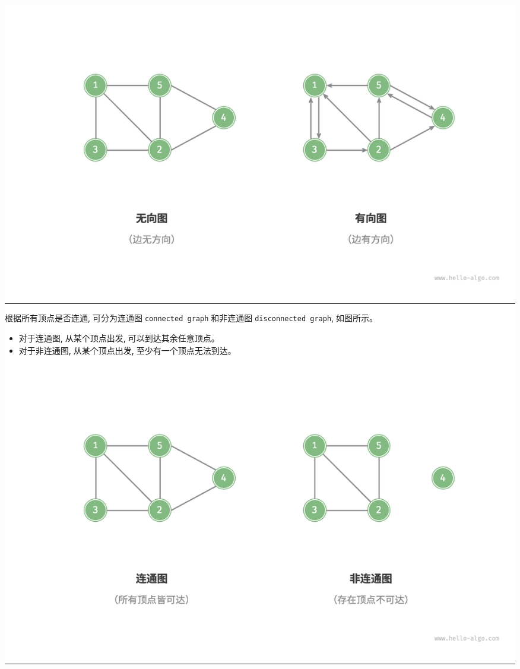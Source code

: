<img class="w-150 mx-auto" src="../images/graph/cat1.png" />

---

根据所有顶点是否连通, 可分为连通图 `connected graph` 和非连通图 `disconnected graph`, 如图所示。

- 对于连通图, 从某个顶点出发, 可以到达其余任意顶点。
- 对于非连通图, 从某个顶点出发, 至少有一个顶点无法到达。

<img class="w-150 mx-auto" src="../images/graph/cat2.png" />

---